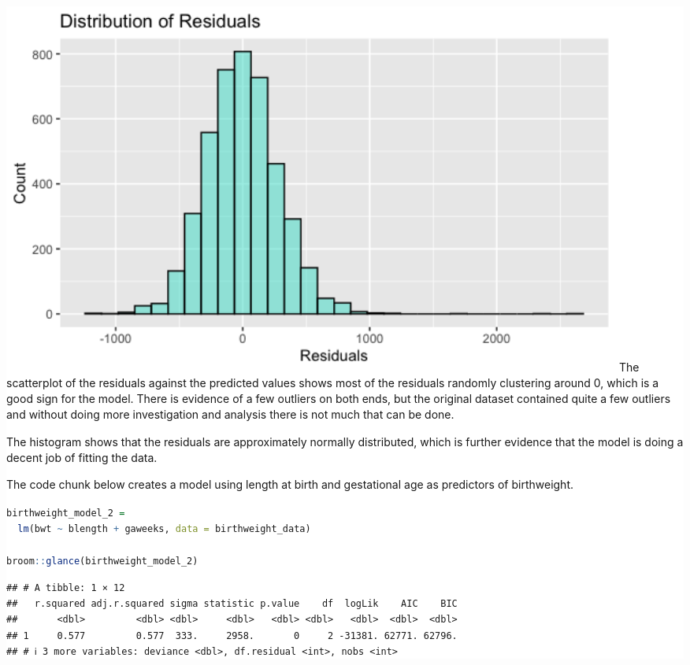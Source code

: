 <img src="p8105_hw6_gj2356_files/figure-gfm/unnamed-chunk-13-2.png" width="90%" />
The scatterplot of the residuals against the predicted values shows most
of the residuals randomly clustering around 0, which is a good sign for
the model. There is evidence of a few outliers on both ends, but the
original dataset contained quite a few outliers and without doing more
investigation and analysis there is not much that can be done.

The histogram shows that the residuals are approximately normally
distributed, which is further evidence that the model is doing a decent
job of fitting the data.

The code chunk below creates a model using length at birth and
gestational age as predictors of birthweight.

``` r
birthweight_model_2 =
  lm(bwt ~ blength + gaweeks, data = birthweight_data)

broom::glance(birthweight_model_2)
```

    ## # A tibble: 1 × 12
    ##   r.squared adj.r.squared sigma statistic p.value    df  logLik    AIC    BIC
    ##       <dbl>         <dbl> <dbl>     <dbl>   <dbl> <dbl>   <dbl>  <dbl>  <dbl>
    ## 1     0.577         0.577  333.     2958.       0     2 -31381. 62771. 62796.
    ## # ℹ 3 more variables: deviance <dbl>, df.residual <int>, nobs <int>
